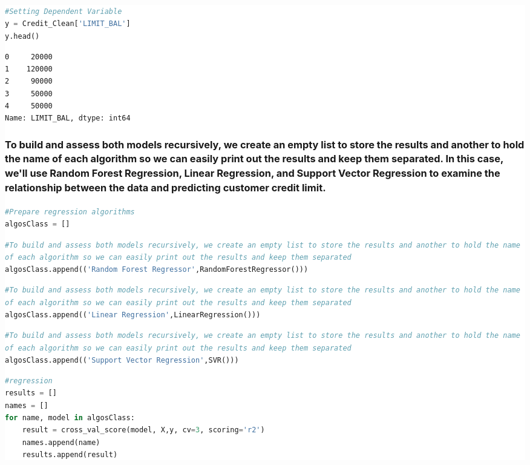 


```python
#Setting Dependent Variable
y = Credit_Clean['LIMIT_BAL']
y.head()
```




    0     20000
    1    120000
    2     90000
    3     50000
    4     50000
    Name: LIMIT_BAL, dtype: int64



### To build and assess both models recursively, we create an empty list to store the results and another to hold the name of each algorithm so we can easily print out the results and keep them separated.  In this case, we'll use Random Forest Regression, Linear Regression, and Support Vector Regression to examine the relationship between the data and predicting customer credit limit.


```python
#Prepare regression algorithms
algosClass = []
```


```python
#To build and assess both models recursively, we create an empty list to store the results and another to hold the name of each algorithm so we can easily print out the results and keep them separated
algosClass.append(('Random Forest Regressor',RandomForestRegressor()))
```


```python
#To build and assess both models recursively, we create an empty list to store the results and another to hold the name of each algorithm so we can easily print out the results and keep them separated
algosClass.append(('Linear Regression',LinearRegression()))
```


```python
#To build and assess both models recursively, we create an empty list to store the results and another to hold the name of each algorithm so we can easily print out the results and keep them separated
algosClass.append(('Support Vector Regression',SVR()))
```


```python
#regression
results = []
names = []
for name, model in algosClass:
    result = cross_val_score(model, X,y, cv=3, scoring='r2')
    names.append(name)
    results.append(result)
```
